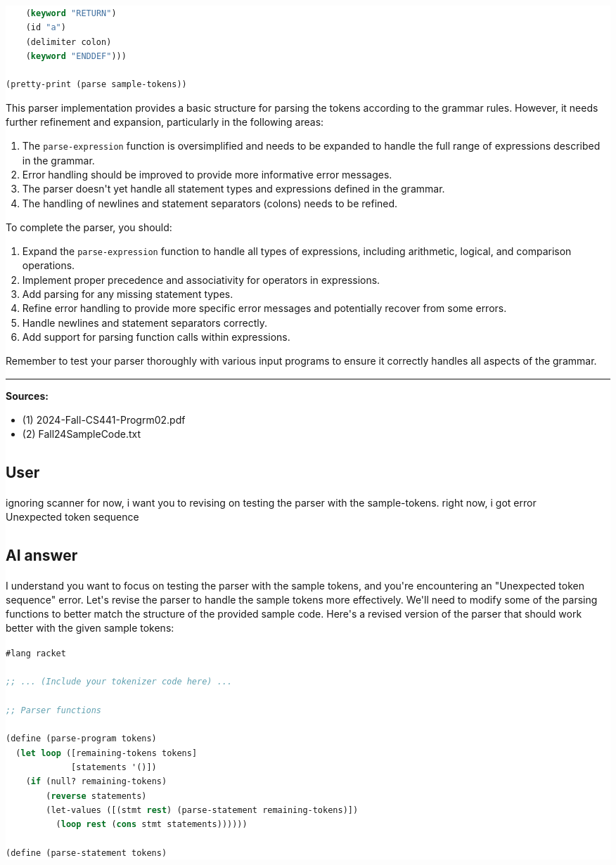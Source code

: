 ```lisp
    (keyword "RETURN")
    (id "a")
    (delimiter colon)
    (keyword "ENDDEF")))

(pretty-print (parse sample-tokens))
```

This parser implementation provides a basic structure for parsing the tokens according to the grammar rules. However, it needs further refinement and expansion, particularly in the following areas:

1.  The `parse-expression` function is oversimplified and needs to be expanded to handle the full range of expressions described in the grammar.
2.  Error handling should be improved to provide more informative error messages.
3.  The parser doesn't yet handle all statement types and expressions defined in the grammar.
4.  The handling of newlines and statement separators (colons) needs to be refined.

To complete the parser, you should:

1.  Expand the `parse-expression` function to handle all types of expressions, including arithmetic, logical, and comparison operations.
2.  Implement proper precedence and associativity for operators in expressions.
3.  Add parsing for any missing statement types.
4.  Refine error handling to provide more specific error messages and potentially recover from some errors.
5.  Handle newlines and statement separators correctly.
6.  Add support for parsing function calls within expressions.

Remember to test your parser thoroughly with various input programs to ensure it correctly handles all aspects of the grammar.

---
**Sources:**
- (1) 2024-Fall-CS441-Progrm02.pdf
- (2) Fall24SampleCode.txt



## User
ignoring scanner for now, i want you to revising on testing the parser with the sample-tokens. right now, i got error  
Unexpected token sequence

## AI answer
I understand you want to focus on testing the parser with the sample tokens, and you're encountering an "Unexpected token sequence" error. Let's revise the parser to handle the sample tokens more effectively. We'll need to modify some of the parsing functions to better match the structure of the provided sample code. Here's a revised version of the parser that should work better with the given sample tokens:

```lisp
#lang racket

;; ... (Include your tokenizer code here) ...

;; Parser functions

(define (parse-program tokens)
  (let loop ([remaining-tokens tokens]
             [statements '()])
    (if (null? remaining-tokens)
        (reverse statements)
        (let-values ([(stmt rest) (parse-statement remaining-tokens)])
          (loop rest (cons stmt statements))))))

(define (parse-statement tokens)
```